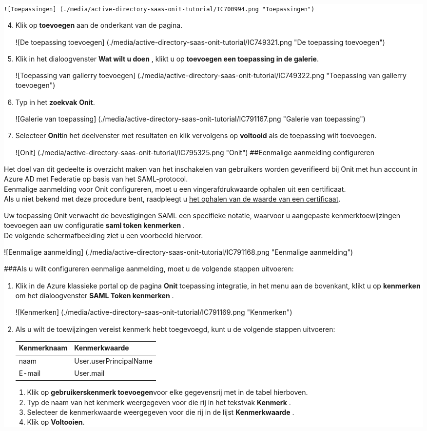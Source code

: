    ![Toepassingen] (./media/active-directory-saas-onit-tutorial/IC700994.png "Toepassingen")

4.  Klik op **toevoegen** aan de onderkant van de pagina.

    ![De toepassing toevoegen] (./media/active-directory-saas-onit-tutorial/IC749321.png "De toepassing toevoegen")

5.  Klik in het dialoogvenster **Wat wilt u doen** , klikt u op **toevoegen een toepassing in de galerie**.

    ![Toepassing van gallerry toevoegen] (./media/active-directory-saas-onit-tutorial/IC749322.png "Toepassing van gallerry toevoegen")

6.  Typ in het **zoekvak** **Onit**.

    ![Galerie van toepassing] (./media/active-directory-saas-onit-tutorial/IC791167.png "Galerie van toepassing")

7.  Selecteer **Onit**in het deelvenster met resultaten en klik vervolgens op **voltooid** als de toepassing wilt toevoegen.

    ![Onit] (./media/active-directory-saas-onit-tutorial/IC795325.png "Onit")
##<a name="configuring-single-sign-on"></a>Eenmalige aanmelding configureren
  
Het doel van dit gedeelte is overzicht maken van het inschakelen van gebruikers worden geverifieerd bij Onit met hun account in Azure AD met Federatie op basis van het SAML-protocol.  
Eenmalige aanmelding voor Onit configureren, moet u een vingerafdrukwaarde ophalen uit een certificaat.  
Als u niet bekend met deze procedure bent, raadpleegt u [het ophalen van de waarde van een certificaat](http://youtu.be/YKQF266SAxI).
  
Uw toepassing Onit verwacht de bevestigingen SAML een specifieke notatie, waarvoor u aangepaste kenmerktoewijzingen toevoegen aan uw configuratie **saml token kenmerken** .  
De volgende schermafbeelding ziet u een voorbeeld hiervoor.

![Eenmalige aanmelding] (./media/active-directory-saas-onit-tutorial/IC791168.png "Eenmalige aanmelding")

###<a name="to-configure-single-sign-on-perform-the-following-steps"></a>Als u wilt configureren eenmalige aanmelding, moet u de volgende stappen uitvoeren:

1.  Klik in de Azure klassieke portal op de pagina **Onit** toepassing integratie, in het menu aan de bovenkant, klikt u op **kenmerken** om het dialoogvenster **SAML Token kenmerken** .

    ![Kenmerken] (./media/active-directory-saas-onit-tutorial/IC791169.png "Kenmerken")

2.  Als u wilt de toewijzingen vereist kenmerk hebt toegevoegd, kunt u de volgende stappen uitvoeren:

    
  	|Kenmerknaam|Kenmerkwaarde|
  	|---|---|
  	|naam|User.userPrincipalName|
  	|E-mail|User.mail|

    1.  Klik op **gebruikerskenmerk toevoegen**voor elke gegevensrij met in de tabel hierboven.
    2.  Typ de naam van het kenmerk weergegeven voor die rij in het tekstvak **Kenmerk** .
    3.  Selecteer de kenmerkwaarde weergegeven voor die rij in de lijst **Kenmerkwaarde** .
    4.  Klik op **Voltooien**.
